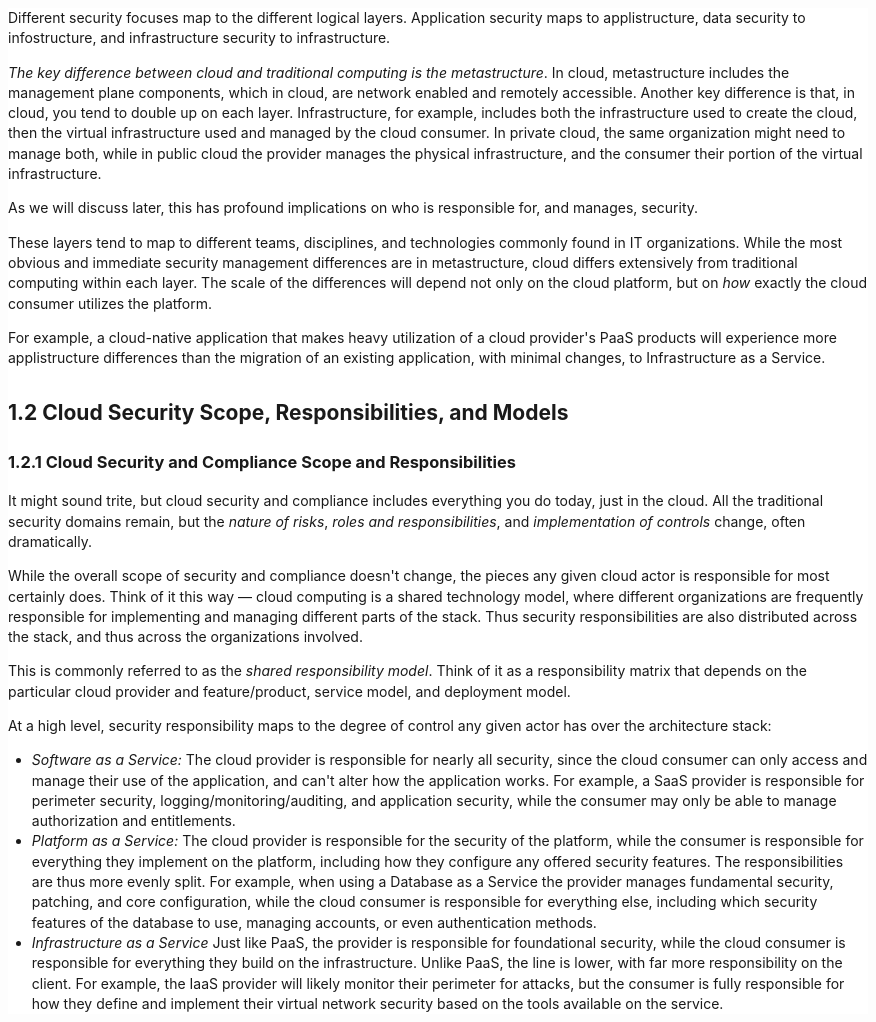 Different security focuses map to the different logical layers. Application security maps to applistructure, data security to infostructure, and infrastructure security to infrastructure. 

*The key difference between cloud and traditional computing is the metastructure*. In cloud, metastructure includes the management plane components, which in cloud, are network enabled and remotely accessible. Another key difference is that, in cloud, you tend to double up on each layer. Infrastructure, for example, includes both the infrastructure used to create the cloud, then the virtual infrastructure used and managed by the cloud consumer. In private cloud, the same organization might need to manage both, while in public cloud the provider manages the physical infrastructure, and the consumer their portion of the virtual infrastructure.

As we will discuss later, this has profound implications on who is responsible for, and manages, security. 

These layers tend to map to different teams, disciplines, and technologies commonly found in IT organizations. While the most obvious and immediate security management differences are in metastructure, cloud differs extensively from traditional computing within each layer. The scale of the differences will depend not only on the cloud platform, but on *how* exactly the cloud consumer utilizes the platform.

For example, a cloud-native application that makes heavy utilization of a cloud provider's PaaS products will experience more applistructure differences than the migration of an existing application, with minimal changes, to Infrastructure as a Service.

## 1.2 Cloud Security Scope, Responsibilities, and Models

### 1.2.1 Cloud Security and Compliance Scope and Responsibilities

It might sound trite, but cloud security and compliance includes everything you do today, just in the cloud. All the traditional security domains remain, but the *nature of risks*, *roles and responsibilities*, and *implementation of controls* change, often dramatically. 

While the overall scope of security and compliance doesn't change, the pieces any given cloud actor is responsible for most certainly does. Think of it this way — cloud computing is a shared technology model, where different organizations are frequently responsible for implementing and managing different parts of the stack. Thus security responsibilities are also distributed across the stack, and thus across the organizations involved.

This is commonly referred to as the *shared responsibility model*. Think of it as a responsibility matrix that depends on the particular cloud provider and feature/product, service model, and deployment model. 

At a high level, security responsibility maps to the degree of control any given actor has over the architecture stack:

* *Software as a Service:* The cloud provider is responsible for nearly all security, since the cloud consumer can only access and manage their use of the application, and can't alter how the application works. For example, a SaaS provider is responsible for perimeter security, logging/monitoring/auditing, and application security, while the consumer may only be able to manage authorization and entitlements.
* *Platform as a Service:* The cloud provider is responsible for the security of the platform, while the consumer is responsible for everything they implement on the platform, including how they configure any offered security features. The responsibilities are thus more evenly split. For example, when using a Database as a Service the provider manages fundamental security, patching, and core configuration, while the cloud consumer is responsible for everything else, including which security features of the database to use, managing accounts, or even authentication methods.
* *Infrastructure as a Service* Just like PaaS, the provider is responsible for foundational security, while the cloud consumer is responsible for everything they build on the infrastructure. Unlike PaaS, the line is lower, with far more responsibility on the client. For example, the IaaS provider will likely monitor their perimeter for attacks, but the consumer is fully responsible for how they define and implement their virtual network security based on the tools available on the service.
